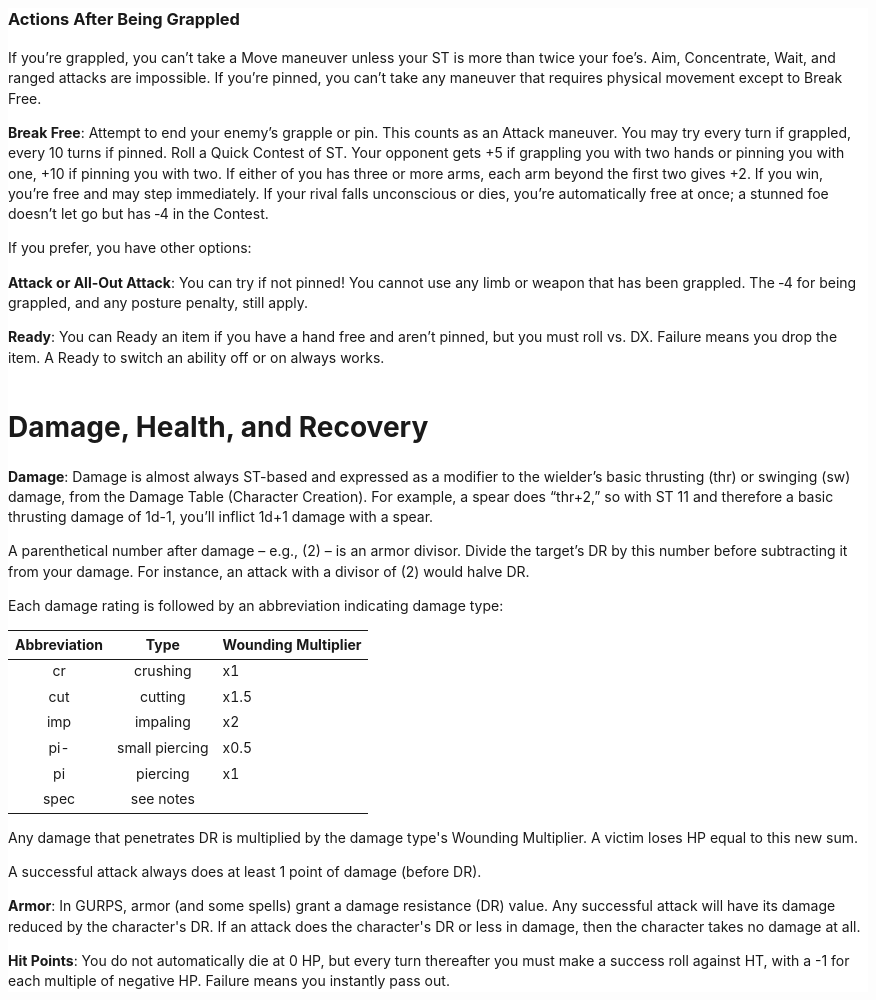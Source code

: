 ### Actions After Being Grappled
If you’re grappled, you can’t take a Move maneuver unless your ST is more than twice your foe’s. Aim, Concentrate, Wait, and ranged attacks are impossible. If you’re pinned, you can’t take any maneuver that requires physical movement except to Break Free.

**Break Free**: Attempt to end your enemy’s grapple or pin. This counts as an Attack maneuver. You may try every turn if grappled, every 10 turns if pinned. Roll a Quick Contest of ST. Your opponent gets +5 if grappling you with two hands or pinning you with one, +10 if pinning you with two. If either of you has three or more arms, each arm beyond the first two gives +2. If you win, you’re free and may step immediately. If your rival falls unconscious or dies, you’re automatically free at once; a stunned foe doesn’t let go but has ‑4 in the Contest.

If you prefer, you have other options:

**Attack or All-Out Attack**: You can try if not pinned! You cannot use any limb or weapon that has been grappled. The ‑4 for being grappled, and any posture penalty, still apply.

**Ready**: You can Ready an item if you have a hand free and aren’t pinned, but you must roll vs. DX. Failure means you drop the item. A Ready to switch an ability off or on always works.
# Damage, Health, and Recovery
**Damage**: Damage is almost always ST-based and expressed as a modifier to the wielder’s basic thrusting (thr) or swinging (sw) damage, from the Damage Table (Character Creation). For example, a spear does “thr+2,” so with ST 11 and therefore a basic thrusting damage of 1d-1, you’ll inflict 1d+1 damage with a spear.

A parenthetical number after damage – e.g., (2) – is an armor divisor. Divide the target’s DR by this number before subtracting it from your damage. For instance, an attack with a divisor of (2) would halve DR.

Each damage rating is followed by an abbreviation indicating damage type:

| Abbreviation |      Type      | Wounding Multiplier |
|:------------:|:--------------:| ------------------- |
|      cr      |    crushing    | x1                  |
|     cut      |    cutting     | x1.5                |
|     imp      |    impaling    | x2                  |
|     pi-      | small piercing | x0.5                |
|      pi      |    piercing    | x1                  |
|     spec     |   see notes    |                     |

Any damage that penetrates DR is multiplied by the damage type's Wounding Multiplier. A victim loses HP equal to this new sum.

A successful attack always does at least 1 point of damage (before DR).

**Armor**: In GURPS, armor (and some spells) grant a damage resistance (DR) value. Any successful attack will have its damage reduced by the character's DR. If an attack does the character's DR or less in damage, then the character takes no damage at all.

**Hit Points**: You do not automatically die at 0 HP, but every turn thereafter you must make a success roll against HT, with a -1 for each multiple of negative HP. Failure means you instantly pass out.
